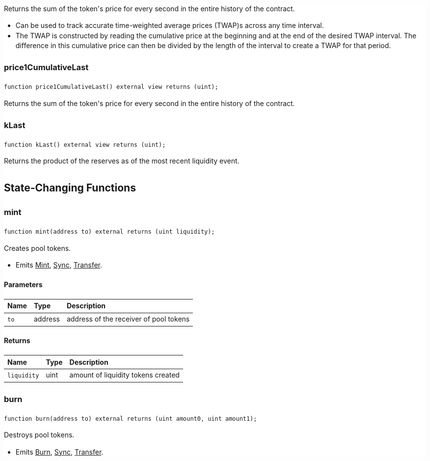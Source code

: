 Returns the sum of the token's price for every second in the entire history of the contract.

-   Can be used to track accurate time-weighted average prices (TWAP)s across any time interval.
-   The TWAP is constructed by reading the cumulative price at the beginning and at the end of the desired TWAP interval. The difference in this cumulative price can then be divided by the length of the interval to create a TWAP for that period.

### price1CumulativeLast

```solidity
function price1CumulativeLast() external view returns (uint);
```

Returns the sum of the token's price for every second in the entire history of the contract.

### kLast

```solidity
function kLast() external view returns (uint);
```

Returns the product of the reserves as of the most recent liquidity event.

## State-Changing Functions

### mint

```solidity
function mint(address to) external returns (uint liquidity);
```

Creates pool tokens.

-   Emits [Mint](#mint), [Sync](#sync), [Transfer](../smart-contracts/pair-erc-20#transfer).

#### Parameters

| Name | Type    | Description                            |
| :--- | :------ | :------------------------------------- |
| `to` | address | address of the receiver of pool tokens |

#### Returns

| Name        | Type | Description                        |
| :---------- | :--- | :--------------------------------- |
| `liquidity` | uint | amount of liquidity tokens created |

### burn

```solidity
function burn(address to) external returns (uint amount0, uint amount1);
```

Destroys pool tokens.

-   Emits [Burn](#burn), [Sync](#sync), [Transfer](../smart-contracts/pair-erc-20#transfer).
